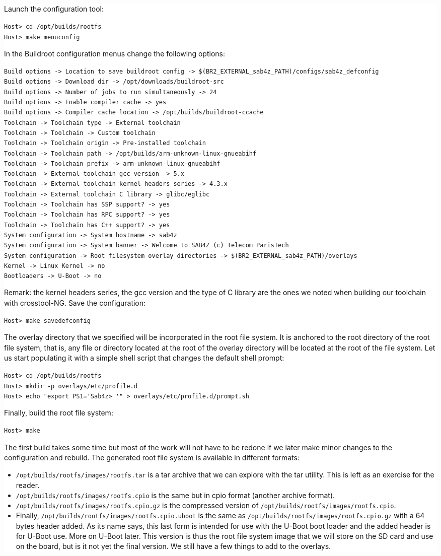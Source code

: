 Launch the configuration tool:

    Host> cd /opt/builds/rootfs
    Host> make menuconfig

In the Buildroot configuration menus change the following options:

    Build options -> Location to save buildroot config -> $(BR2_EXTERNAL_sab4z_PATH)/configs/sab4z_defconfig
    Build options -> Download dir -> /opt/downloads/buildroot-src
    Build options -> Number of jobs to run simultaneously -> 24
    Build options -> Enable compiler cache -> yes
    Build options -> Compiler cache location -> /opt/builds/buildroot-ccache
    Toolchain -> Toolchain type -> External toolchain
    Toolchain -> Toolchain -> Custom toolchain
    Toolchain -> Toolchain origin -> Pre-installed toolchain
    Toolchain -> Toolchain path -> /opt/builds/arm-unknown-linux-gnueabihf
    Toolchain -> Toolchain prefix -> arm-unknown-linux-gnueabihf
    Toolchain -> External toolchain gcc version -> 5.x
    Toolchain -> External toolchain kernel headers series -> 4.3.x
    Toolchain -> External toolchain C library -> glibc/eglibc
    Toolchain -> Toolchain has SSP support? -> yes
    Toolchain -> Toolchain has RPC support? -> yes
    Toolchain -> Toolchain has C++ support? -> yes
    System configuration -> System hostname -> sab4z
    System configuration -> System banner -> Welcome to SAB4Z (c) Telecom ParisTech
    System configuration -> Root filesystem overlay directories -> $(BR2_EXTERNAL_sab4z_PATH)/overlays
    Kernel -> Linux Kernel -> no
    Bootloaders -> U-Boot -> no

Remark: the kernel headers series, the gcc version and the type of C library are the ones we noted when building our toolchain with crosstool-NG. Save the configuration:

    Host> make savedefconfig

The overlay directory that we specified will be incorporated in the root file system. It is anchored to the root directory of the root file system, that is, any file or directory located at the root of the overlay directory will be located at the root of the file system. Let us start populating it with a simple shell script that changes the default shell prompt:

    Host> cd /opt/builds/rootfs
    Host> mkdir -p overlays/etc/profile.d
    Host> echo "export PS1='Sab4z> '" > overlays/etc/profile.d/prompt.sh

Finally, build the root file system:

    Host> make

The first build takes some time but most of the work will not have to be redone if we later make minor changes to the configuration and rebuild. The generated root file system is available in different formats:

* `/opt/builds/rootfs/images/rootfs.tar` is a tar archive that we can explore with the tar utility. This is left as an exercise for the reader.
* `/opt/builds/rootfs/images/rootfs.cpio` is the same but in cpio format (another archive format).
* `/opt/builds/rootfs/images/rootfs.cpio.gz` is the compressed version of `/opt/builds/rootfs/images/rootfs.cpio`.
* Finally, `/opt/builds/rootfs/images/rootfs.cpio.uboot` is the same as `/opt/builds/rootfs/images/rootfs.cpio.gz` with a 64 bytes header added. As its name says, this last form is intended for use with the U-Boot boot loader and the added header is for U-Boot use. More on U-Boot later. This version is thus the root file system image that we will store on the SD card and use on the board, but is it not yet the final version. We still have a few things to add to the overlays.
